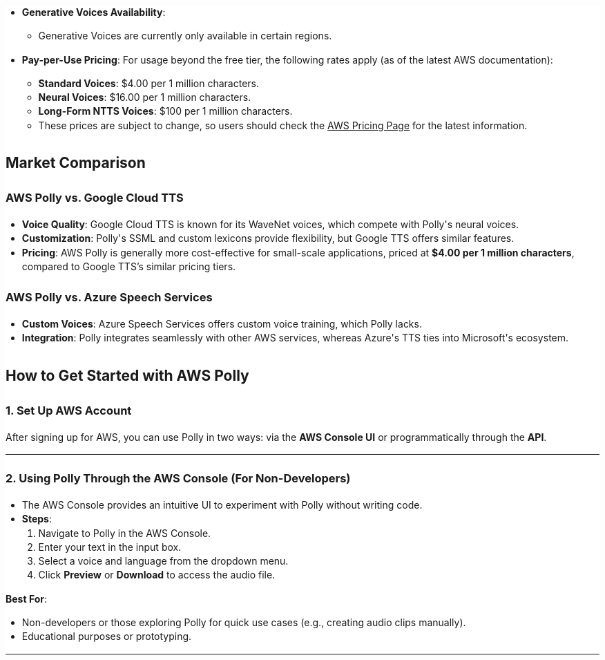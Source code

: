 - **Generative Voices Availability**:

  - Generative Voices are currently only available in certain regions.

- **Pay-per-Use Pricing**:
  For usage beyond the free tier, the following rates apply (as of the latest AWS documentation):

  - **Standard Voices**: $4.00 per 1 million characters.
  - **Neural Voices**: $16.00 per 1 million characters.
  - **Long-Form NTTS Voices**: $100 per 1 million characters.
  - These prices are subject to change, so users should check the [AWS Pricing Page](https://aws.amazon.com/polly/pricing) for the latest information.

## Market Comparison

### AWS Polly vs. Google Cloud TTS

- **Voice Quality**: Google Cloud TTS is known for its WaveNet voices, which compete with Polly's neural voices.
- **Customization**: Polly's SSML and custom lexicons provide flexibility, but Google TTS offers similar features.
- **Pricing**: AWS Polly is generally more cost-effective for small-scale applications, priced at **$4.00 per 1 million characters**, compared to Google TTS’s similar pricing tiers.

### AWS Polly vs. Azure Speech Services

- **Custom Voices**: Azure Speech Services offers custom voice training, which Polly lacks.
- **Integration**: Polly integrates seamlessly with other AWS services, whereas Azure's TTS ties into Microsoft's ecosystem.

## How to Get Started with AWS Polly

### **1. Set Up AWS Account**

After signing up for AWS, you can use Polly in two ways: via the **AWS Console UI** or programmatically through the **API**.

---

### **2. Using Polly Through the AWS Console (For Non-Developers)**

- The AWS Console provides an intuitive UI to experiment with Polly without writing code.
- **Steps**:
  1. Navigate to Polly in the AWS Console.
  2. Enter your text in the input box.
  3. Select a voice and language from the dropdown menu.
  4. Click **Preview** or **Download** to access the audio file.

**Best For**:

- Non-developers or those exploring Polly for quick use cases (e.g., creating audio clips manually).
- Educational purposes or prototyping.

---